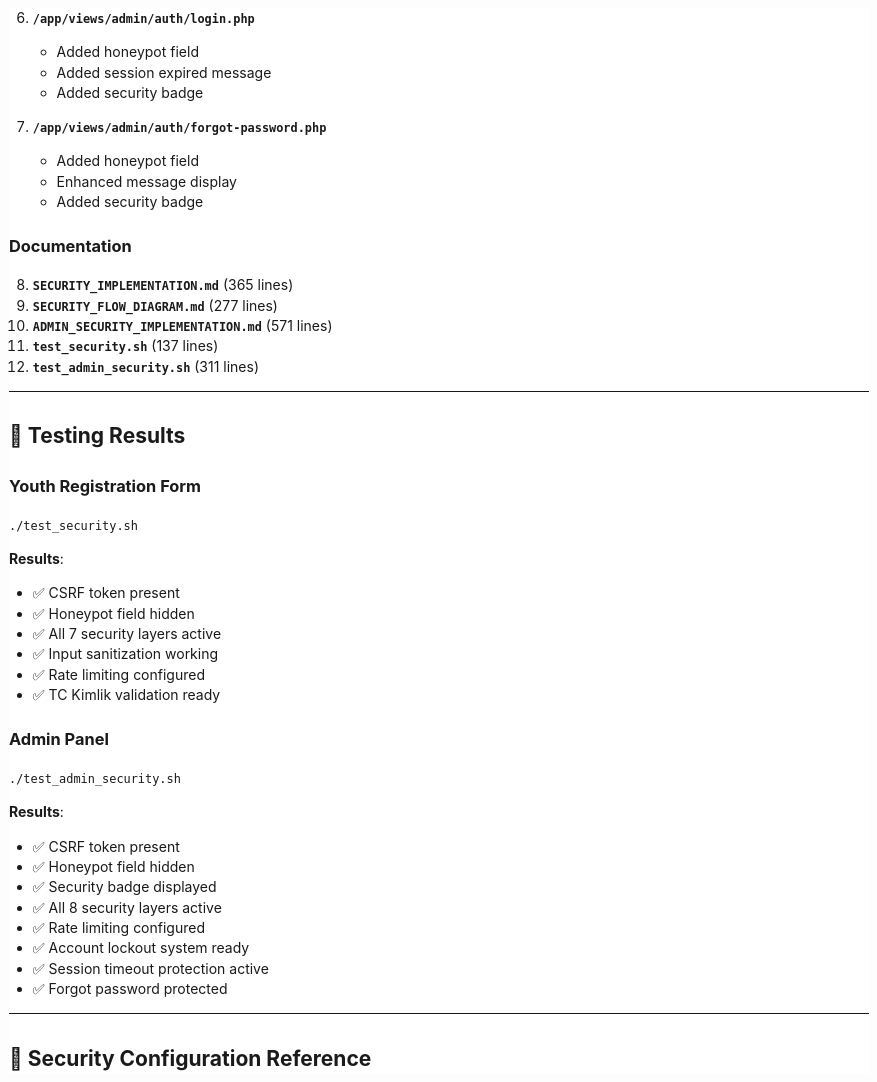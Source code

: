 6. **`/app/views/admin/auth/login.php`**
   - Added honeypot field
   - Added session expired message
   - Added security badge

7. **`/app/views/admin/auth/forgot-password.php`**
   - Added honeypot field
   - Enhanced message display
   - Added security badge

### Documentation
8. **`SECURITY_IMPLEMENTATION.md`** (365 lines)
9. **`SECURITY_FLOW_DIAGRAM.md`** (277 lines)
10. **`ADMIN_SECURITY_IMPLEMENTATION.md`** (571 lines)
11. **`test_security.sh`** (137 lines)
12. **`test_admin_security.sh`** (311 lines)

---

## 🚀 Testing Results

### Youth Registration Form
```bash
./test_security.sh
```
**Results**:
- ✅ CSRF token present
- ✅ Honeypot field hidden
- ✅ All 7 security layers active
- ✅ Input sanitization working
- ✅ Rate limiting configured
- ✅ TC Kimlik validation ready

### Admin Panel
```bash
./test_admin_security.sh
```
**Results**:
- ✅ CSRF token present
- ✅ Honeypot field hidden
- ✅ Security badge displayed
- ✅ All 8 security layers active
- ✅ Rate limiting configured
- ✅ Account lockout system ready
- ✅ Session timeout protection active
- ✅ Forgot password protected

---

## 🎯 Security Configuration Reference
